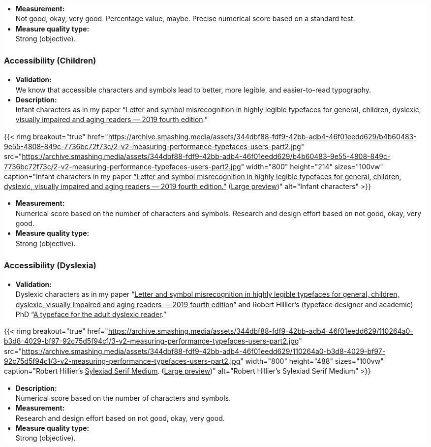 - **Measurement:**  
Not good, okay, very good. Percentage value, maybe. Precise numerical score based on a standard test.
- **Measure quality type:**    
Strong (objective).

### Accessibility (Children)

- **Validation:**  
We know that accessible characters and symbols lead to better, more legible, and easier-to-read typography.
- **Description:**  
Infant characters as in my paper “[Letter and symbol misrecognition in highly legible typefaces for general, children, dyslexic, visually impaired and aging readers &mdash; 2019 fourth edition](https://typography.guru/journal/letters-symbols-misrecognition/).”

{{< rimg breakout="true" href="https://archive.smashing.media/assets/344dbf88-fdf9-42bb-adb4-46f01eedd629/b4b60483-9e55-4808-849c-7736bc72f73c/2-v2-measuring-performance-typefaces-users-part2.jpg" src="https://archive.smashing.media/assets/344dbf88-fdf9-42bb-adb4-46f01eedd629/b4b60483-9e55-4808-849c-7736bc72f73c/2-v2-measuring-performance-typefaces-users-part2.jpg" width="800" height="214" sizes="100vw" caption="Infant characters in my paper <a href='https://typography.guru/journal/letters-symbols-misrecognition/'>“Letter and symbol misrecognition in highly legible typefaces for general, children, dyslexic, visually impaired and aging readers &mdash; 2019 fourth edition.”</a> (<a href='https://archive.smashing.media/assets/344dbf88-fdf9-42bb-adb4-46f01eedd629/b4b60483-9e55-4808-849c-7736bc72f73c/2-v2-measuring-performance-typefaces-users-part2.jpg'>Large preview</a>)" alt="Infant characters" >}}

- **Measurement:**  
Numerical score based on the number of characters and symbols. Research and design effort based on not good, okay, very good.
- **Measure quality type:**  
Strong (objective).

### Accessibility (Dyslexia)

- **Validation:**  
Dyslexic characters as in my paper “[Letter and symbol misrecognition in highly legible typefaces for general, children, dyslexic, visually impaired and aging readers &mdash; 2019 fourth edition](https://typography.guru/journal/letters-symbols-misrecognition/)” and Robert Hillier’s (typeface designer and academic) PhD “[A typeface for the adult dyslexic reader](https://www.sylexiad.com).”

{{< rimg breakout="true" href="https://archive.smashing.media/assets/344dbf88-fdf9-42bb-adb4-46f01eedd629/110264a0-b3d8-4029-bf97-92c75d5f94c1/3-v2-measuring-performance-typefaces-users-part2.jpg" src="https://archive.smashing.media/assets/344dbf88-fdf9-42bb-adb4-46f01eedd629/110264a0-b3d8-4029-bf97-92c75d5f94c1/3-v2-measuring-performance-typefaces-users-part2.jpg" width="800" height="488" sizes="100vw" caption="Robert Hillier’s <a href='https://www.sylexiad.com'>Sylexiad Serif Medium</a>. (<a href='https://archive.smashing.media/assets/344dbf88-fdf9-42bb-adb4-46f01eedd629/110264a0-b3d8-4029-bf97-92c75d5f94c1/3-v2-measuring-performance-typefaces-users-part2.jpg'>Large preview</a>)" alt="Robert Hillier’s Sylexiad Serif Medium" >}}

- **Description:**   
Numerical score based on the number of characters and symbols. 
- **Measurement:**  
Research and design effort based on not good, okay, very good.
- **Measure quality type:**  
Strong (objective).
